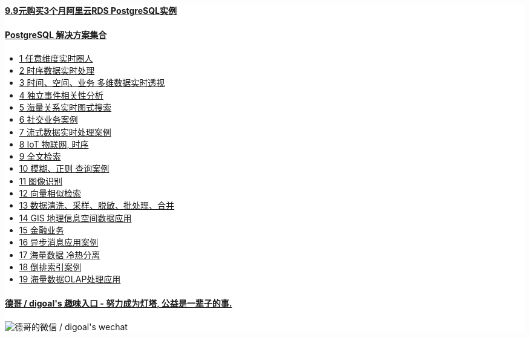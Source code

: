   
  
  
  
  
  
  
  
  
  
  
  
  
  
  
  
  
  
  
  
  
  
  
  
  
  
  
  
  
  
  
  
  
  
  
  
  
  
  
  
  
  
  
  
  
#### [9.9元购买3个月阿里云RDS PostgreSQL实例](https://www.aliyun.com/database/postgresqlactivity "57258f76c37864c6e6d23383d05714ea")
  
  
#### [PostgreSQL 解决方案集合](https://yq.aliyun.com/topic/118 "40cff096e9ed7122c512b35d8561d9c8")
- [1 任意维度实时圈人](https://yq.aliyun.com/topic/118 "40cff096e9ed7122c512b35d8561d9c8")
- [2 时序数据实时处理](https://yq.aliyun.com/topic/118 "40cff096e9ed7122c512b35d8561d9c8")
- [3 时间、空间、业务 多维数据实时透视](https://yq.aliyun.com/topic/118 "40cff096e9ed7122c512b35d8561d9c8")
- [4 独立事件相关性分析](https://yq.aliyun.com/topic/118 "40cff096e9ed7122c512b35d8561d9c8")
- [5 海量关系实时图式搜索](https://yq.aliyun.com/topic/118 "40cff096e9ed7122c512b35d8561d9c8")
- [6 社交业务案例](https://yq.aliyun.com/topic/118 "40cff096e9ed7122c512b35d8561d9c8")
- [7 流式数据实时处理案例](https://yq.aliyun.com/topic/118 "40cff096e9ed7122c512b35d8561d9c8")
- [8 IoT 物联网, 时序](https://yq.aliyun.com/topic/118 "40cff096e9ed7122c512b35d8561d9c8")
- [9 全文检索](https://yq.aliyun.com/topic/118 "40cff096e9ed7122c512b35d8561d9c8")
- [10 模糊、正则 查询案例](https://yq.aliyun.com/topic/118 "40cff096e9ed7122c512b35d8561d9c8")
- [11 图像识别](https://yq.aliyun.com/topic/118 "40cff096e9ed7122c512b35d8561d9c8")
- [12 向量相似检索](https://yq.aliyun.com/topic/118 "40cff096e9ed7122c512b35d8561d9c8")
- [13 数据清洗、采样、脱敏、批处理、合并](https://yq.aliyun.com/topic/118 "40cff096e9ed7122c512b35d8561d9c8")
- [14 GIS 地理信息空间数据应用](https://yq.aliyun.com/topic/118 "40cff096e9ed7122c512b35d8561d9c8")
- [15 金融业务](https://yq.aliyun.com/topic/118 "40cff096e9ed7122c512b35d8561d9c8")
- [16 异步消息应用案例](https://yq.aliyun.com/topic/118 "40cff096e9ed7122c512b35d8561d9c8")
- [17 海量数据 冷热分离](https://yq.aliyun.com/topic/118 "40cff096e9ed7122c512b35d8561d9c8")
- [18 倒排索引案例](https://yq.aliyun.com/topic/118 "40cff096e9ed7122c512b35d8561d9c8")
- [19 海量数据OLAP处理应用](https://yq.aliyun.com/topic/118 "40cff096e9ed7122c512b35d8561d9c8")
  
  
#### [德哥 / digoal's 趣味入口 - 努力成为灯塔, 公益是一辈子的事.](https://github.com/digoal/blog/blob/master/README.md "22709685feb7cab07d30f30387f0a9ae")
  
  
![德哥的微信 / digoal's wechat](../pic/digoal_weixin.jpg "f7ad92eeba24523fd47a6e1a0e691b59")
  
